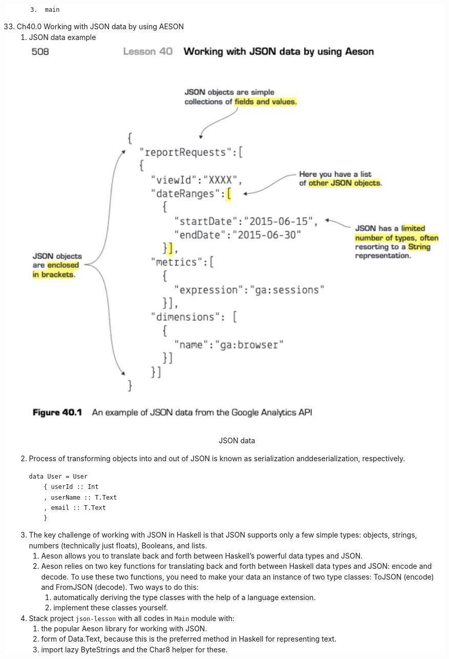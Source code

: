            3.  main
33. Ch40.0 Working with JSON data by using AESON
    1.  JSON data example ![Alt text](unit7/lesson40/json.png?raw=true "JSON data") <p align="center"> JSON data </p>
    2. Process of transforming objects into and out of JSON is known as serialization anddeserialization, respectively.
        ```
        data User = User
            { userId :: Int
            , userName :: T.Text
            , email :: T.Text
            }
        ```
    3. The key challenge of working with JSON in Haskell is that JSON supports only a few simple types: objects, strings, numbers (technically just floats), Booleans, and lists.
       1. Aeson allows you to translate back and forth between Haskell’s powerful data types and JSON.
       2. Aeson relies on two key functions for translating back and forth between Haskell data types and JSON: encode and decode.  To use these two functions, you need to make your data an instance of two type classes: ToJSON (encode) and FromJSON (decode). Two ways to do this:
          1. automatically deriving the type classes with the help of a language extension.
          2. implement these classes yourself.
    4. Stack project `json-lesson` with all codes in `Main` module with:
       1. the popular Aeson library for working with JSON.
       2. form of Data.Text, because this is the preferred method in Haskell for representing text.
       3. import lazy ByteStrings and the Char8 helper for these.